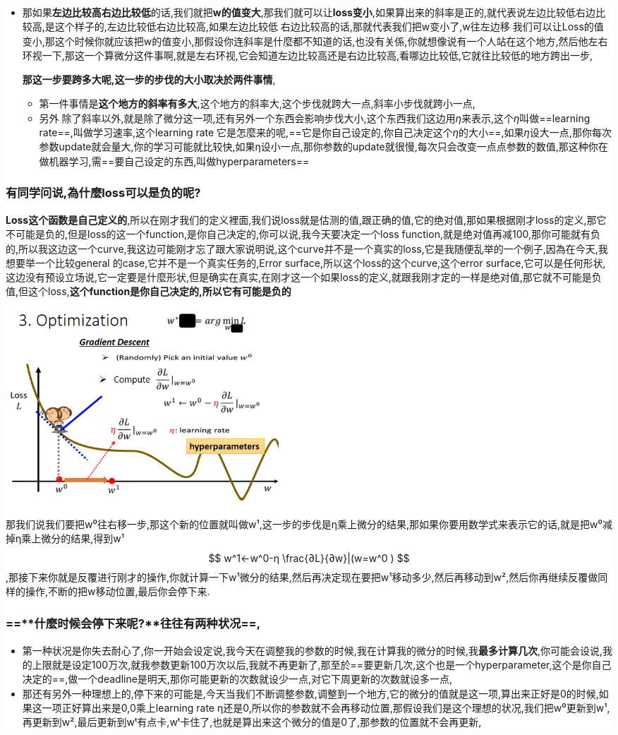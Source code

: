 - 那如果**左边比较高右边比较低**的话,我们就把**w的值变大**,那我们就可以让**loss变小**,如果算出来的斜率是正的,就代表说左边比较低右边比较高,是这个样子的,左边比较低右边比较高,如果左边比较低 右边比较高的话,那就代表我们把w变小了,w往左边移 我们可以让Loss的值变小,那这个时候你就应该把w的值变小,那假设你连斜率是什麼都不知道的话,也没有关係,你就想像说有一个人站在这个地方,然后他左右环视一下,那这一个算微分这件事啊,就是左右环视,它会知道左边比较高还是右边比较高,看哪边比较低,它就往比较低的地方跨出一步,

    **那这一步要跨多大呢,**这一步的步伐的大小取**决於两件事情**,

    - 第一件事情是**这个地方的斜率有多大**,这个地方的斜率大,这个步伐就跨大一点,斜率小步伐就跨小一点,
    - 另外 除了斜率以外,就是除了微分这一项,还有另外一个东西会影响步伐大小,这个东西我们这边用$η$来表示,这个$η$叫做==learning rate==,叫做学习速率,这个learning rate 它是怎麼来的呢,==它是你自己设定的,你自己决定这个$η$的大小==,如果$η$设大一点,那你每次参数update就会量大,你的学习可能就比较快,如果η设小一点,那你参数的update就很慢,每次只会改变一点点参数的数值,那这种你在做机器学习,需==要自己设定的东西,叫做hyperparameters== 



### 有同学问说,為什麼**loss可以是负的**呢?

​	**Loss这个函数是自己定义的**,所以在刚才我们的定义裡面,我们说loss就是估测的值,跟正确的值,它的绝对值,那如果根据刚才loss的定义,那它不可能是负的,但是loss的这一个function,是你自己决定的,你可以说,我今天要决定一个loss function,就是绝对值再减100,那你可能就有负的,所以我这边这一个curve,我这边可能刚才忘了跟大家说明说,这个curve并不是一个真实的loss,它是我随便乱举的一个例子,因為在今天,我想要举一个比较general 的case,它并不是一个真实任务的,Error surface,所以这个loss的这个curve,这个error surface,它可以是任何形状,这边没有预设立场说,它一定要是什麼形状,但是确实在真实,在刚才这一个如果loss的定义,就跟我刚才定的一样是绝对值,那它就不可能是负值,但这个loss,**这个function是你自己决定的,所以它有可能是负的**



<img src="./images/image-20210303204024741.png" alt="image-20210303204024741" style="zoom: 67%;" />

​	那我们说我们要把w⁰往右移一步,那这个新的位置就叫做w¹,这一步的步伐是η乘上微分的结果,那如果你要用数学式来表示它的话,就是把w⁰减掉η乘上微分的结果,得到w¹
$$
w^1←w^0-η \frac{∂L}{∂w}|(w=w^0 )
$$
,那接下来你就是反覆进行刚才的操作,你就计算一下w¹微分的结果,然后再决定现在要把w¹移动多少,然后再移动到w²,然后你再继续反覆做同样的操作,不断的把w移动位置,最后你会停下来.

### ==**什麼时候会停下来呢?**往往有两种状况==,

- 第一种状况是你失去耐心了,你一开始会设定说,我今天在调整我的参数的时候,我在计算我的微分的时候,我**最多计算几次**,你可能会设说,我的上限就是设定100万次,就我参数更新100万次以后,我就不再更新了,那至於==要更新几次,这个也是一个hyperparameter,这个是你自己决定的==,做一个deadline是明天,那你可能更新的次数就设少一点,对它下周更新的次数就设多一点,
- 那还有另外一种理想上的,停下来的可能是,今天当我们不断调整参数,调整到一个地方,它的微分的值就是这一项,算出来正好是0的时候,如果这一项正好算出来是0,0乘上learning rate η还是0,所以你的参数就不会再移动位置,那假设我们是这个理想的状况,我们把w⁰更新到w¹,再更新到w²,最后更新到wᵗ有点卡,wᵗ卡住了,也就是算出来这个微分的值是0了,那参数的位置就不会再更新,
